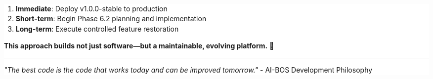 1. **Immediate**: Deploy v1.0.0-stable to production
2. **Short-term**: Begin Phase 6.2 planning and implementation
3. **Long-term**: Execute controlled feature restoration

**This approach builds not just software—but a maintainable, evolving platform.** 🚀

---

_"The best code is the code that works today and can be improved tomorrow."_ - AI-BOS Development Philosophy
